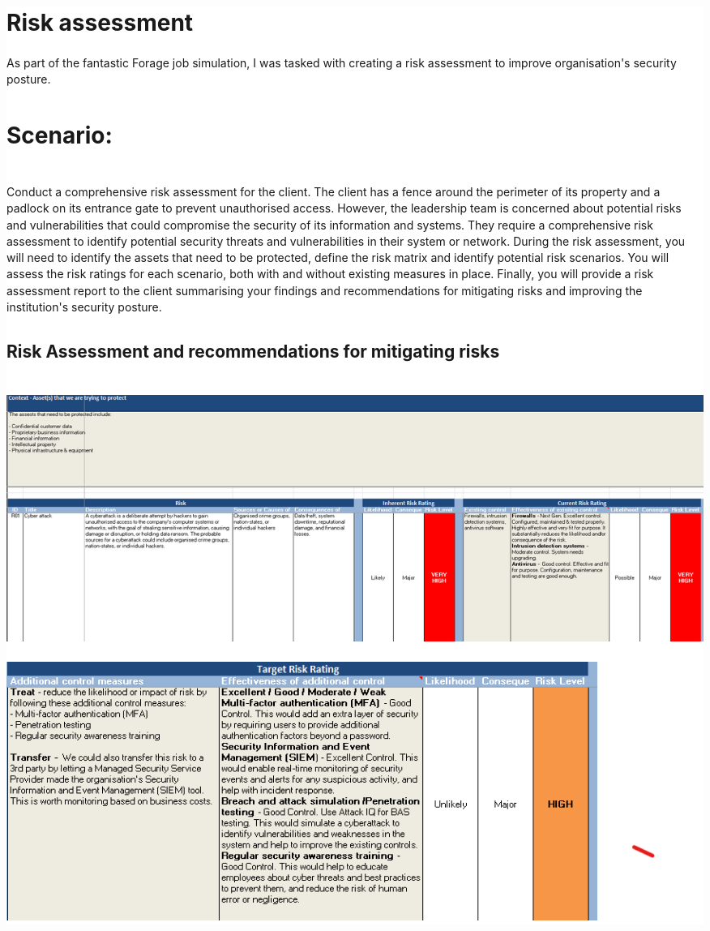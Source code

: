 # Risk assessment


As part of the fantastic Forage job simulation, I was tasked with creating a risk assessment to improve organisation's security posture.
<h1>Scenario:</h1>
<br>
Conduct a comprehensive risk assessment for the client. The client has a fence around the perimeter of its property and a padlock on its entrance gate to prevent unauthorised access. However, the leadership team is concerned about potential risks and vulnerabilities that could compromise the security of its information and systems. They require a comprehensive risk assessment to identify potential security threats and vulnerabilities in their system or network.
During the risk assessment, you will need to identify the assets that need to be protected, define the risk matrix and identify potential risk scenarios. You will assess the risk ratings for each scenario, both with and without existing measures in place. Finally, you will provide a risk assessment report to the client summarising your findings and recommendations for mitigating risks and improving the institution's security posture.

<h2>Risk Assessment and recommendations for mitigating risks</h2>

<br/>
<img src="1.png" width=2000 height="80%" width="80%" alt="ifconfig command"/>
<br />

<br/>
<img src="1a.png" width=800 height="80%" width="80%" alt="ifconfig command"/>
<br />

